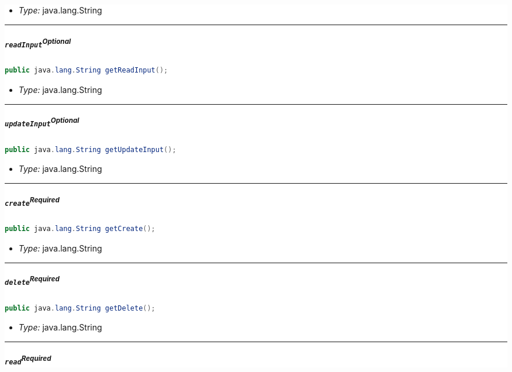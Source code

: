 - *Type:* java.lang.String

---

##### `readInput`<sup>Optional</sup> <a name="readInput" id="@cdktf/provider-azurerm.springCloudAppRedisAssociation.SpringCloudAppRedisAssociationTimeoutsOutputReference.property.readInput"></a>

```java
public java.lang.String getReadInput();
```

- *Type:* java.lang.String

---

##### `updateInput`<sup>Optional</sup> <a name="updateInput" id="@cdktf/provider-azurerm.springCloudAppRedisAssociation.SpringCloudAppRedisAssociationTimeoutsOutputReference.property.updateInput"></a>

```java
public java.lang.String getUpdateInput();
```

- *Type:* java.lang.String

---

##### `create`<sup>Required</sup> <a name="create" id="@cdktf/provider-azurerm.springCloudAppRedisAssociation.SpringCloudAppRedisAssociationTimeoutsOutputReference.property.create"></a>

```java
public java.lang.String getCreate();
```

- *Type:* java.lang.String

---

##### `delete`<sup>Required</sup> <a name="delete" id="@cdktf/provider-azurerm.springCloudAppRedisAssociation.SpringCloudAppRedisAssociationTimeoutsOutputReference.property.delete"></a>

```java
public java.lang.String getDelete();
```

- *Type:* java.lang.String

---

##### `read`<sup>Required</sup> <a name="read" id="@cdktf/provider-azurerm.springCloudAppRedisAssociation.SpringCloudAppRedisAssociationTimeoutsOutputReference.property.read"></a>
